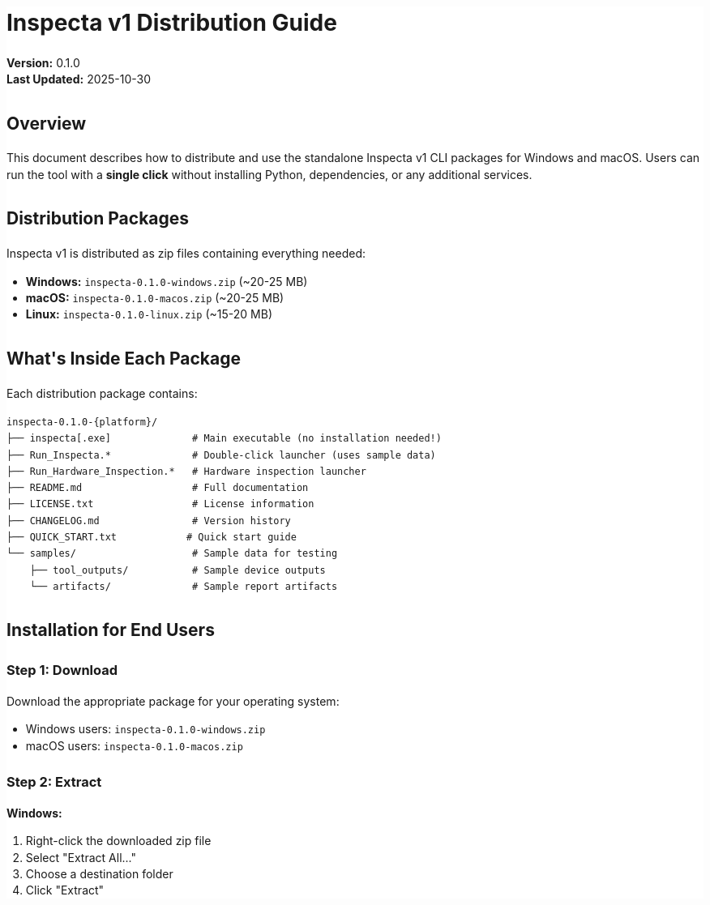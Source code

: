 # Inspecta v1 Distribution Guide

**Version:** 0.1.0  
**Last Updated:** 2025-10-30

## Overview

This document describes how to distribute and use the standalone Inspecta v1 CLI packages for Windows and macOS. Users can run the tool with a **single click** without installing Python, dependencies, or any additional services.

## Distribution Packages

Inspecta v1 is distributed as zip files containing everything needed:

- **Windows:** `inspecta-0.1.0-windows.zip` (~20-25 MB)
- **macOS:** `inspecta-0.1.0-macos.zip` (~20-25 MB)
- **Linux:** `inspecta-0.1.0-linux.zip` (~15-20 MB)

## What's Inside Each Package

Each distribution package contains:

```
inspecta-0.1.0-{platform}/
├── inspecta[.exe]              # Main executable (no installation needed!)
├── Run_Inspecta.*              # Double-click launcher (uses sample data)
├── Run_Hardware_Inspection.*   # Hardware inspection launcher
├── README.md                   # Full documentation
├── LICENSE.txt                 # License information
├── CHANGELOG.md                # Version history
├── QUICK_START.txt            # Quick start guide
└── samples/                    # Sample data for testing
    ├── tool_outputs/           # Sample device outputs
    └── artifacts/              # Sample report artifacts
```

## Installation for End Users

### Step 1: Download

Download the appropriate package for your operating system:
- Windows users: `inspecta-0.1.0-windows.zip`
- macOS users: `inspecta-0.1.0-macos.zip`

### Step 2: Extract

**Windows:**
1. Right-click the downloaded zip file
2. Select "Extract All..."
3. Choose a destination folder
4. Click "Extract"
